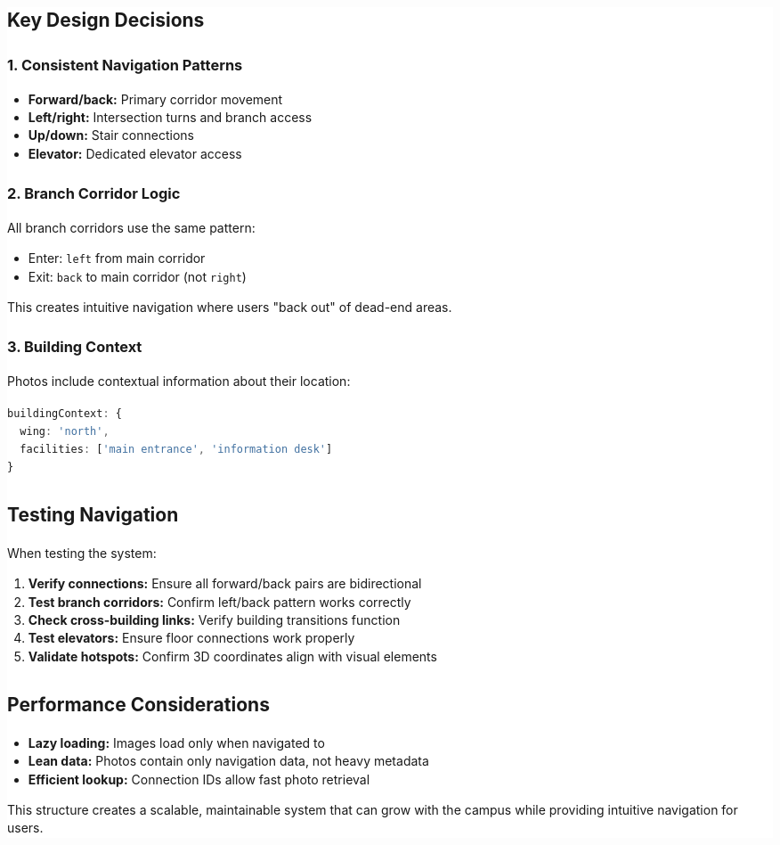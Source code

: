 ## Key Design Decisions

### 1. Consistent Navigation Patterns
- **Forward/back:** Primary corridor movement
- **Left/right:** Intersection turns and branch access
- **Up/down:** Stair connections
- **Elevator:** Dedicated elevator access

### 2. Branch Corridor Logic
All branch corridors use the same pattern:
- Enter: `left` from main corridor
- Exit: `back` to main corridor (not `right`)

This creates intuitive navigation where users "back out" of dead-end areas.

### 3. Building Context
Photos include contextual information about their location:

```typescript
buildingContext: {
  wing: 'north',
  facilities: ['main entrance', 'information desk']
}
```

## Testing Navigation

When testing the system:

1. **Verify connections:** Ensure all forward/back pairs are bidirectional
2. **Test branch corridors:** Confirm left/back pattern works correctly
3. **Check cross-building links:** Verify building transitions function
4. **Test elevators:** Ensure floor connections work properly
5. **Validate hotspots:** Confirm 3D coordinates align with visual elements

## Performance Considerations

- **Lazy loading:** Images load only when navigated to
- **Lean data:** Photos contain only navigation data, not heavy metadata
- **Efficient lookup:** Connection IDs allow fast photo retrieval

This structure creates a scalable, maintainable system that can grow with the campus while providing intuitive navigation for users.